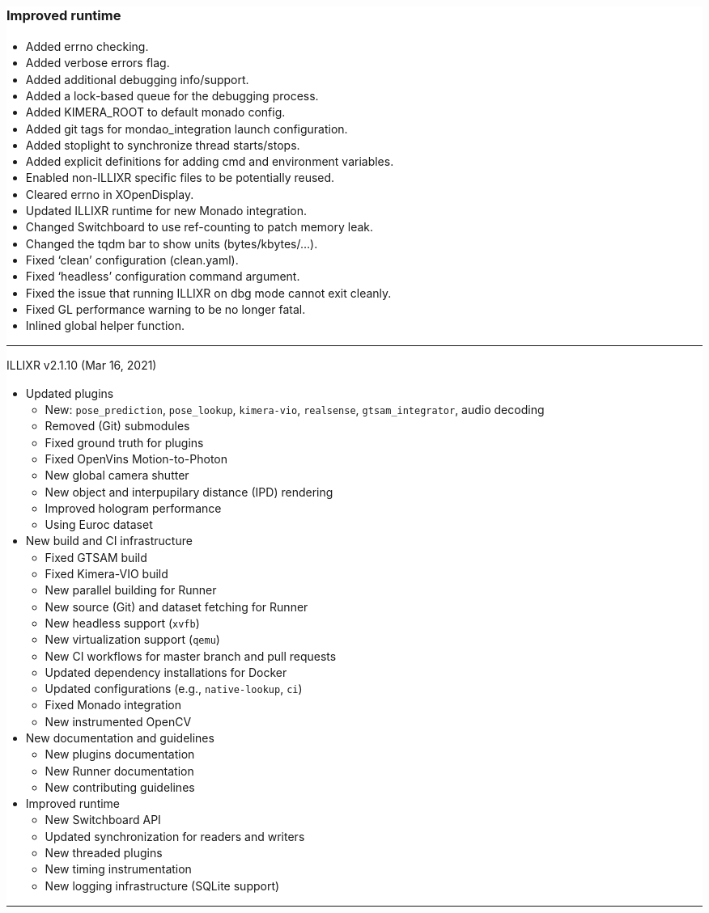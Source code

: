 ### Improved runtime
- Added  errno checking.
- Added verbose errors flag.
- Added additional debugging info/support.
- Added a lock-based queue for the debugging process.
- Added KIMERA_ROOT to default monado config.
- Added git tags for mondao_integration launch configuration.
- Added stoplight to synchronize thread starts/stops.
- Added explicit definitions for adding cmd and environment variables.
- Enabled non-ILLIXR specific files to be potentially reused.
- Cleared errno in XOpenDisplay.
- Updated ILLIXR runtime for new Monado integration.
- Changed Switchboard to use ref-counting to patch memory leak.
- Changed the tqdm bar to show units (bytes/kbytes/…).
- Fixed ‘clean’ configuration (clean.yaml).
- Fixed ‘headless’ configuration command argument.
- Fixed the issue that running ILLIXR on dbg mode cannot exit cleanly.
- Fixed GL performance warning to be no longer fatal.
- Inlined global helper function.

---

ILLIXR v2.1.10 (Mar 16, 2021)

- Updated plugins
    - New: `pose_prediction`, `pose_lookup`, `kimera-vio`, `realsense`, `gtsam_integrator`, audio decoding
    - Removed (Git) submodules
    - Fixed ground truth for plugins
    - Fixed OpenVins Motion-to-Photon
    - New global camera shutter
    - New object and interpupilary distance (IPD) rendering
    - Improved hologram performance
    - Using Euroc dataset
- New build and CI infrastructure
    - Fixed GTSAM build
    - Fixed Kimera-VIO build
    - New parallel building for Runner
    - New source (Git) and dataset fetching for Runner
    - New headless support (`xvfb`)
    - New virtualization support (`qemu`)
    - New CI workflows for master branch and pull requests
    - Updated dependency installations for Docker
    - Updated configurations (e.g., `native-lookup`, `ci`)
    - Fixed Monado integration
    - New instrumented OpenCV
- New documentation and guidelines
    - New plugins documentation
    - New Runner documentation
    - New contributing guidelines
- Improved runtime
    - New Switchboard API
    - Updated synchronization for readers and writers
    - New threaded plugins
    - New timing instrumentation
    - New logging infrastructure (SQLite support)

---